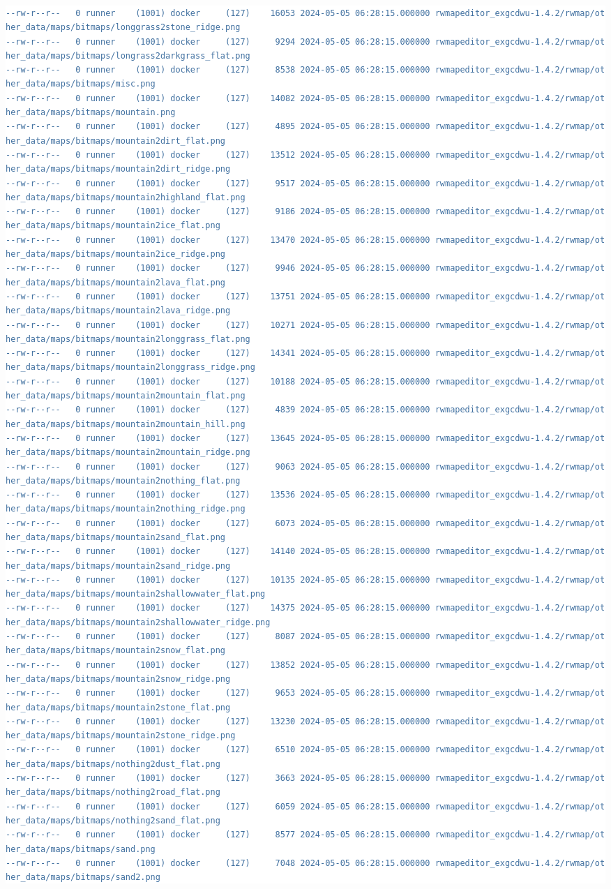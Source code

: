 ```diff
--rw-r--r--   0 runner    (1001) docker     (127)    16053 2024-05-05 06:28:15.000000 rwmapeditor_exgcdwu-1.4.2/rwmap/other_data/maps/bitmaps/longgrass2stone_ridge.png
--rw-r--r--   0 runner    (1001) docker     (127)     9294 2024-05-05 06:28:15.000000 rwmapeditor_exgcdwu-1.4.2/rwmap/other_data/maps/bitmaps/longrass2darkgrass_flat.png
--rw-r--r--   0 runner    (1001) docker     (127)     8538 2024-05-05 06:28:15.000000 rwmapeditor_exgcdwu-1.4.2/rwmap/other_data/maps/bitmaps/misc.png
--rw-r--r--   0 runner    (1001) docker     (127)    14082 2024-05-05 06:28:15.000000 rwmapeditor_exgcdwu-1.4.2/rwmap/other_data/maps/bitmaps/mountain.png
--rw-r--r--   0 runner    (1001) docker     (127)     4895 2024-05-05 06:28:15.000000 rwmapeditor_exgcdwu-1.4.2/rwmap/other_data/maps/bitmaps/mountain2dirt_flat.png
--rw-r--r--   0 runner    (1001) docker     (127)    13512 2024-05-05 06:28:15.000000 rwmapeditor_exgcdwu-1.4.2/rwmap/other_data/maps/bitmaps/mountain2dirt_ridge.png
--rw-r--r--   0 runner    (1001) docker     (127)     9517 2024-05-05 06:28:15.000000 rwmapeditor_exgcdwu-1.4.2/rwmap/other_data/maps/bitmaps/mountain2highland_flat.png
--rw-r--r--   0 runner    (1001) docker     (127)     9186 2024-05-05 06:28:15.000000 rwmapeditor_exgcdwu-1.4.2/rwmap/other_data/maps/bitmaps/mountain2ice_flat.png
--rw-r--r--   0 runner    (1001) docker     (127)    13470 2024-05-05 06:28:15.000000 rwmapeditor_exgcdwu-1.4.2/rwmap/other_data/maps/bitmaps/mountain2ice_ridge.png
--rw-r--r--   0 runner    (1001) docker     (127)     9946 2024-05-05 06:28:15.000000 rwmapeditor_exgcdwu-1.4.2/rwmap/other_data/maps/bitmaps/mountain2lava_flat.png
--rw-r--r--   0 runner    (1001) docker     (127)    13751 2024-05-05 06:28:15.000000 rwmapeditor_exgcdwu-1.4.2/rwmap/other_data/maps/bitmaps/mountain2lava_ridge.png
--rw-r--r--   0 runner    (1001) docker     (127)    10271 2024-05-05 06:28:15.000000 rwmapeditor_exgcdwu-1.4.2/rwmap/other_data/maps/bitmaps/mountain2longgrass_flat.png
--rw-r--r--   0 runner    (1001) docker     (127)    14341 2024-05-05 06:28:15.000000 rwmapeditor_exgcdwu-1.4.2/rwmap/other_data/maps/bitmaps/mountain2longgrass_ridge.png
--rw-r--r--   0 runner    (1001) docker     (127)    10188 2024-05-05 06:28:15.000000 rwmapeditor_exgcdwu-1.4.2/rwmap/other_data/maps/bitmaps/mountain2mountain_flat.png
--rw-r--r--   0 runner    (1001) docker     (127)     4839 2024-05-05 06:28:15.000000 rwmapeditor_exgcdwu-1.4.2/rwmap/other_data/maps/bitmaps/mountain2mountain_hill.png
--rw-r--r--   0 runner    (1001) docker     (127)    13645 2024-05-05 06:28:15.000000 rwmapeditor_exgcdwu-1.4.2/rwmap/other_data/maps/bitmaps/mountain2mountain_ridge.png
--rw-r--r--   0 runner    (1001) docker     (127)     9063 2024-05-05 06:28:15.000000 rwmapeditor_exgcdwu-1.4.2/rwmap/other_data/maps/bitmaps/mountain2nothing_flat.png
--rw-r--r--   0 runner    (1001) docker     (127)    13536 2024-05-05 06:28:15.000000 rwmapeditor_exgcdwu-1.4.2/rwmap/other_data/maps/bitmaps/mountain2nothing_ridge.png
--rw-r--r--   0 runner    (1001) docker     (127)     6073 2024-05-05 06:28:15.000000 rwmapeditor_exgcdwu-1.4.2/rwmap/other_data/maps/bitmaps/mountain2sand_flat.png
--rw-r--r--   0 runner    (1001) docker     (127)    14140 2024-05-05 06:28:15.000000 rwmapeditor_exgcdwu-1.4.2/rwmap/other_data/maps/bitmaps/mountain2sand_ridge.png
--rw-r--r--   0 runner    (1001) docker     (127)    10135 2024-05-05 06:28:15.000000 rwmapeditor_exgcdwu-1.4.2/rwmap/other_data/maps/bitmaps/mountain2shallowwater_flat.png
--rw-r--r--   0 runner    (1001) docker     (127)    14375 2024-05-05 06:28:15.000000 rwmapeditor_exgcdwu-1.4.2/rwmap/other_data/maps/bitmaps/mountain2shallowwater_ridge.png
--rw-r--r--   0 runner    (1001) docker     (127)     8087 2024-05-05 06:28:15.000000 rwmapeditor_exgcdwu-1.4.2/rwmap/other_data/maps/bitmaps/mountain2snow_flat.png
--rw-r--r--   0 runner    (1001) docker     (127)    13852 2024-05-05 06:28:15.000000 rwmapeditor_exgcdwu-1.4.2/rwmap/other_data/maps/bitmaps/mountain2snow_ridge.png
--rw-r--r--   0 runner    (1001) docker     (127)     9653 2024-05-05 06:28:15.000000 rwmapeditor_exgcdwu-1.4.2/rwmap/other_data/maps/bitmaps/mountain2stone_flat.png
--rw-r--r--   0 runner    (1001) docker     (127)    13230 2024-05-05 06:28:15.000000 rwmapeditor_exgcdwu-1.4.2/rwmap/other_data/maps/bitmaps/mountain2stone_ridge.png
--rw-r--r--   0 runner    (1001) docker     (127)     6510 2024-05-05 06:28:15.000000 rwmapeditor_exgcdwu-1.4.2/rwmap/other_data/maps/bitmaps/nothing2dust_flat.png
--rw-r--r--   0 runner    (1001) docker     (127)     3663 2024-05-05 06:28:15.000000 rwmapeditor_exgcdwu-1.4.2/rwmap/other_data/maps/bitmaps/nothing2road_flat.png
--rw-r--r--   0 runner    (1001) docker     (127)     6059 2024-05-05 06:28:15.000000 rwmapeditor_exgcdwu-1.4.2/rwmap/other_data/maps/bitmaps/nothing2sand_flat.png
--rw-r--r--   0 runner    (1001) docker     (127)     8577 2024-05-05 06:28:15.000000 rwmapeditor_exgcdwu-1.4.2/rwmap/other_data/maps/bitmaps/sand.png
--rw-r--r--   0 runner    (1001) docker     (127)     7048 2024-05-05 06:28:15.000000 rwmapeditor_exgcdwu-1.4.2/rwmap/other_data/maps/bitmaps/sand2.png
```
